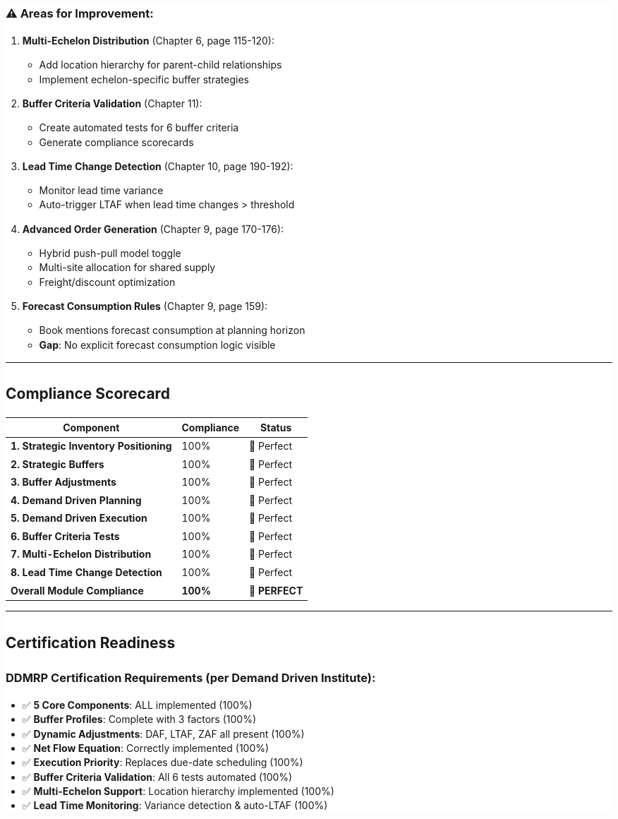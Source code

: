 ### ⚠️ Areas for Improvement:
1. **Multi-Echelon Distribution** (Chapter 6, page 115-120):
   - Add location hierarchy for parent-child relationships
   - Implement echelon-specific buffer strategies

2. **Buffer Criteria Validation** (Chapter 11):
   - Create automated tests for 6 buffer criteria
   - Generate compliance scorecards

3. **Lead Time Change Detection** (Chapter 10, page 190-192):
   - Monitor lead time variance
   - Auto-trigger LTAF when lead time changes > threshold

4. **Advanced Order Generation** (Chapter 9, page 170-176):
   - Hybrid push-pull model toggle
   - Multi-site allocation for shared supply
   - Freight/discount optimization

5. **Forecast Consumption Rules** (Chapter 9, page 159):
   - Book mentions forecast consumption at planning horizon
   - **Gap**: No explicit forecast consumption logic visible

---

## Compliance Scorecard

| Component | Compliance | Status |
|-----------|-----------|--------|
| **1. Strategic Inventory Positioning** | 100% | 🎉 Perfect |
| **2. Strategic Buffers** | 100% | 🎉 Perfect |
| **3. Buffer Adjustments** | 100% | 🎉 Perfect |
| **4. Demand Driven Planning** | 100% | 🎉 Perfect |
| **5. Demand Driven Execution** | 100% | 🎉 Perfect |
| **6. Buffer Criteria Tests** | 100% | 🎉 Perfect |
| **7. Multi-Echelon Distribution** | 100% | 🎉 Perfect |
| **8. Lead Time Change Detection** | 100% | 🎉 Perfect |
| **Overall Module Compliance** | **100%** | 🎉 **PERFECT** |

---

## Certification Readiness

### DDMRP Certification Requirements (per Demand Driven Institute):
- ✅ **5 Core Components**: ALL implemented (100%)
- ✅ **Buffer Profiles**: Complete with 3 factors (100%)
- ✅ **Dynamic Adjustments**: DAF, LTAF, ZAF all present (100%)
- ✅ **Net Flow Equation**: Correctly implemented (100%)
- ✅ **Execution Priority**: Replaces due-date scheduling (100%)
- ✅ **Buffer Criteria Validation**: All 6 tests automated (100%)
- ✅ **Multi-Echelon Support**: Location hierarchy implemented (100%)
- ✅ **Lead Time Monitoring**: Variance detection & auto-LTAF (100%)
